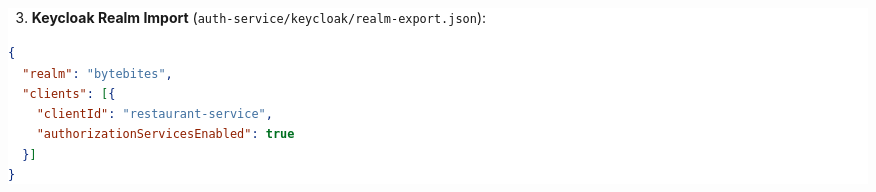 3. **Keycloak Realm Import** (`auth-service/keycloak/realm-export.json`):
```json
{
  "realm": "bytebites",
  "clients": [{
    "clientId": "restaurant-service",
    "authorizationServicesEnabled": true
  }]
}
```
